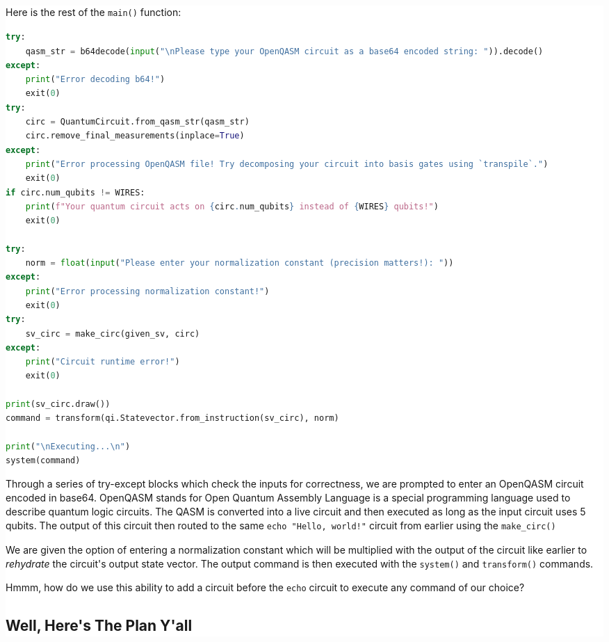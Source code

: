 Here is the rest of the `main()` function:

```python
try:
    qasm_str = b64decode(input("\nPlease type your OpenQASM circuit as a base64 encoded string: ")).decode()
except:
    print("Error decoding b64!")
    exit(0)
try:
    circ = QuantumCircuit.from_qasm_str(qasm_str)
    circ.remove_final_measurements(inplace=True)
except:
    print("Error processing OpenQASM file! Try decomposing your circuit into basis gates using `transpile`.")
    exit(0)
if circ.num_qubits != WIRES:
    print(f"Your quantum circuit acts on {circ.num_qubits} instead of {WIRES} qubits!")
    exit(0)

try:
    norm = float(input("Please enter your normalization constant (precision matters!): "))
except:
    print("Error processing normalization constant!")
    exit(0)
try:
    sv_circ = make_circ(given_sv, circ)
except:
    print("Circuit runtime error!")
    exit(0)

print(sv_circ.draw())
command = transform(qi.Statevector.from_instruction(sv_circ), norm)

print("\nExecuting...\n")
system(command)
```

Through a series of try-except blocks which check the inputs for correctness, we are prompted to enter an OpenQASM circuit encoded in base64. OpenQASM stands for Open Quantum Assembly Language is a special programming language used to describe quantum logic circuits. The QASM is converted into a live circuit and then executed as long as the input circuit uses 5 qubits. The output of this circuit then routed to the same `echo "Hello, world!"` circuit from earlier using the `make_circ()`

We are given the option of entering a normalization constant which will be multiplied with the output of the circuit like earlier to *rehydrate* the circuit's output state vector. The output command is then executed with the `system()` and `transform()` commands. 

Hmmm, how do we use this ability to add a circuit before the `echo` circuit to execute any command of our choice?

## Well, Here's The Plan Y'all 
